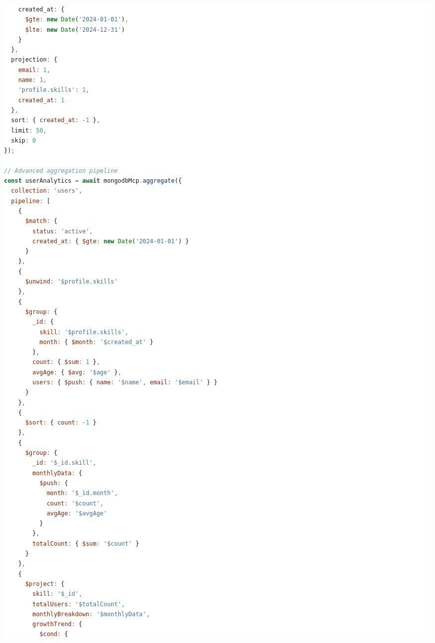 ```javascript
    created_at: {
      $gte: new Date('2024-01-01'),
      $lte: new Date('2024-12-31')
    }
  },
  projection: {
    email: 1,
    name: 1,
    'profile.skills': 1,
    created_at: 1
  },
  sort: { created_at: -1 },
  limit: 50,
  skip: 0
});

// Advanced aggregation pipeline
const userAnalytics = await mongodbMcp.aggregate({
  collection: 'users',
  pipeline: [
    {
      $match: {
        status: 'active',
        created_at: { $gte: new Date('2024-01-01') }
      }
    },
    {
      $unwind: '$profile.skills'
    },
    {
      $group: {
        _id: {
          skill: '$profile.skills',
          month: { $month: '$created_at' }
        },
        count: { $sum: 1 },
        avgAge: { $avg: '$age' },
        users: { $push: { name: '$name', email: '$email' } }
      }
    },
    {
      $sort: { count: -1 }
    },
    {
      $group: {
        _id: '$_id.skill',
        monthlyData: {
          $push: {
            month: '$_id.month',
            count: '$count',
            avgAge: '$avgAge'
          }
        },
        totalCount: { $sum: '$count' }
      }
    },
    {
      $project: {
        skill: '$_id',
        totalUsers: '$totalCount',
        monthlyBreakdown: '$monthlyData',
        growthTrend: {
          $cond: {
```